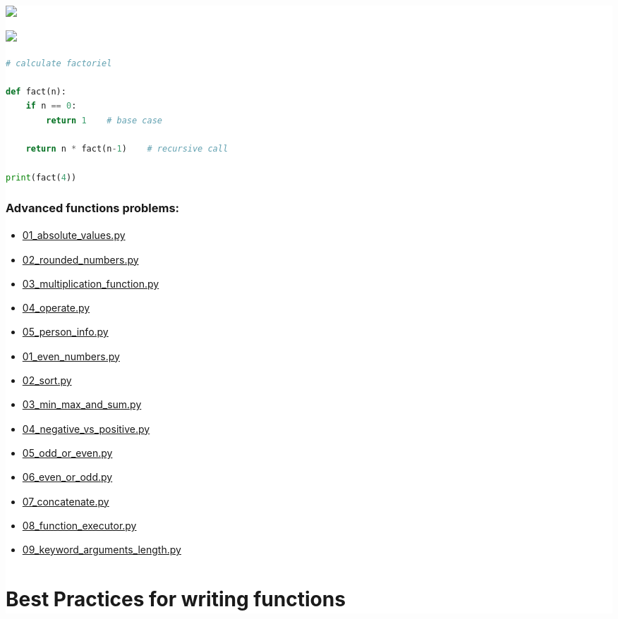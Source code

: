 
![](https://t4668229.p.clickup-attachments.com/t4668229/4a250e48-8dd9-4e71-97db-90238b4407cc/image.png)


![](https://t4668229.p.clickup-attachments.com/t4668229/d8f8af96-920a-47cd-8cd7-b7f727b7d724/image.png)

  

```python
# calculate factoriel

def fact(n):
    if n == 0:
        return 1    # base case

    return n * fact(n-1)    # recursive call

print(fact(4))
```

### Advanced functions problems: 

* [01_absolute_values.py](https://github.com/ateneva/softuni_proj/blob/main/2_advanced/05_functions_advanced/05_functions_adv_01_absolute_values.py)
* [02_rounded_numbers.py](https://github.com/ateneva/softuni_proj/blob/main/2_advanced/05_functions_advanced/05_functions_adv_02_rounded_numbers.py)
* [03_multiplication_function.py](https://github.com/ateneva/softuni_proj/blob/main/2_advanced/05_functions_advanced/05_functions_adv_03_multiplication_function.py)
* [04_operate.py](https://github.com/ateneva/softuni_proj/blob/main/2_advanced/05_functions_advanced/05_functions_adv_04_operate.py)
* [05_person_info.py](https://github.com/ateneva/softuni_proj/blob/main/2_advanced/05_functions_advanced/05_functions_adv_05_person_info.py)

* [01_even_numbers.py](https://github.com/ateneva/softuni_proj/blob/main/2_advanced/05_functions_advanced/05_functions_adv_ex_01_even_numbers.py)
* [02_sort.py](https://github.com/ateneva/softuni_proj/blob/main/2_advanced/05_functions_advanced/05_functions_adv_ex_02_sort.py)
* [03_min_max_and_sum.py](https://github.com/ateneva/softuni_proj/blob/main/2_advanced/05_functions_advanced/05_functions_adv_ex_03_min_max_and_sum.py)
* [04_negative_vs_positive.py](https://github.com/ateneva/softuni_proj/blob/main/2_advanced/05_functions_advanced/05_functions_adv_ex_04_negative_vs_positive.py)
* [05_odd_or_even.py](https://github.com/ateneva/softuni_proj/blob/main/2_advanced/05_functions_advanced/05_functions_adv_ex_05_odd_or_even.py)
* [06_even_or_odd.py](https://github.com/ateneva/softuni_proj/blob/main/2_advanced/05_functions_advanced/05_functions_adv_ex_06_even_or_odd.py)
* [07_concatenate.py](https://github.com/ateneva/softuni_proj/blob/main/2_advanced/05_functions_advanced/05_functions_adv_ex_07_concatenate.py)
* [08_function_executor.py](https://github.com/ateneva/softuni_proj/blob/main/2_advanced/05_functions_advanced/05_functions_adv_ex_08_function_executor.py)
* [09_keyword_arguments_length.py](https://github.com/ateneva/softuni_proj/blob/main/2_advanced/05_functions_advanced/05_functions_adv_ex_09_keyword_arguments_length.py)


Best Practices for writing functions
====================================

